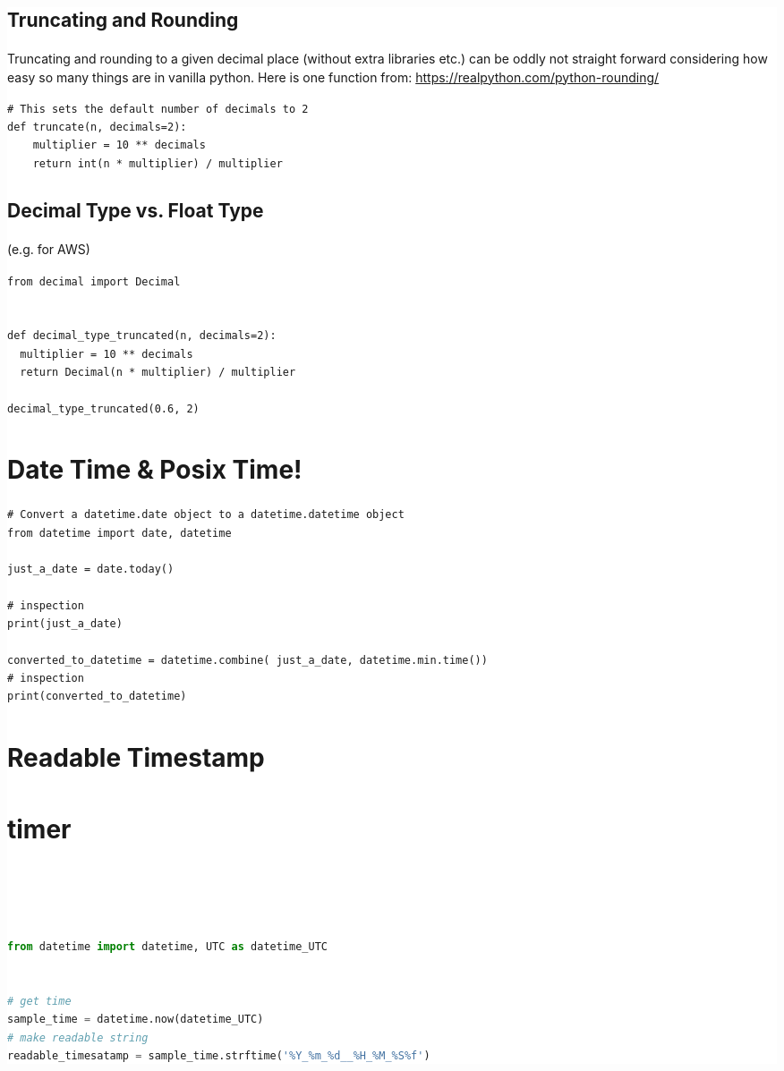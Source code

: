 
## Truncating and Rounding
Truncating and rounding to a given decimal place (without extra libraries etc.) can be oddly not straight forward considering how easy so many things are in vanilla python. Here is one function from: https://realpython.com/python-rounding/

```
# This sets the default number of decimals to 2
def truncate(n, decimals=2):
    multiplier = 10 ** decimals
    return int(n * multiplier) / multiplier
```


## Decimal Type vs. Float Type
(e.g. for AWS)

```
from decimal import Decimal


def decimal_type_truncated(n, decimals=2):
  multiplier = 10 ** decimals
  return Decimal(n * multiplier) / multiplier

decimal_type_truncated(0.6, 2)

```
# Date Time & Posix Time!
```
# Convert a datetime.date object to a datetime.datetime object
from datetime import date, datetime

just_a_date = date.today()

# inspection
print(just_a_date)

converted_to_datetime = datetime.combine( just_a_date, datetime.min.time())
# inspection
print(converted_to_datetime)
```


# Readable Timestamp
# timer
```python




from datetime import datetime, UTC as datetime_UTC


# get time
sample_time = datetime.now(datetime_UTC)
# make readable string
readable_timesatamp = sample_time.strftime('%Y_%m_%d__%H_%M_%S%f')
```
